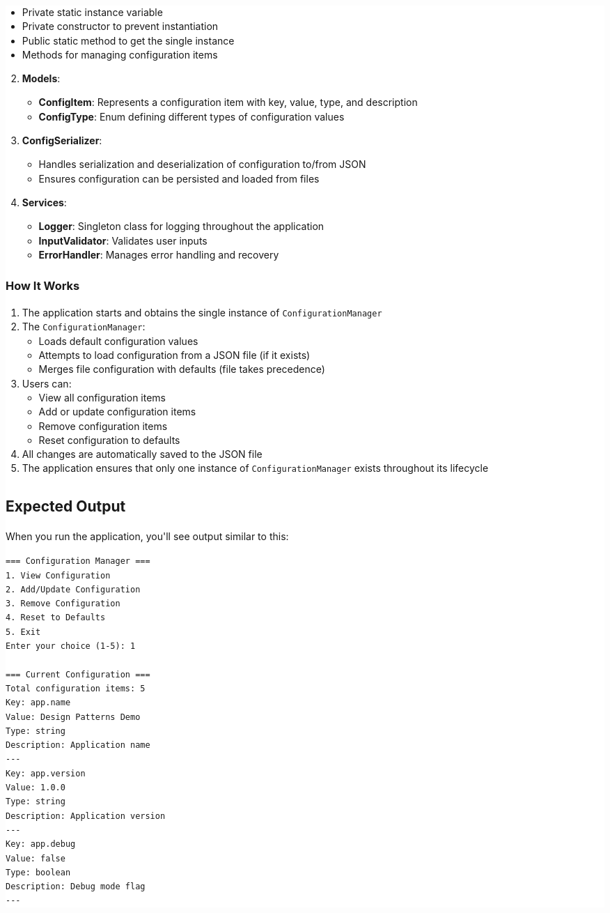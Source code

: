    - Private static instance variable
   - Private constructor to prevent instantiation
   - Public static method to get the single instance
   - Methods for managing configuration items

2. **Models**:

   - **ConfigItem**: Represents a configuration item with key, value, type, and description
   - **ConfigType**: Enum defining different types of configuration values

3. **ConfigSerializer**:

   - Handles serialization and deserialization of configuration to/from JSON
   - Ensures configuration can be persisted and loaded from files

4. **Services**:
   - **Logger**: Singleton class for logging throughout the application
   - **InputValidator**: Validates user inputs
   - **ErrorHandler**: Manages error handling and recovery

### How It Works

1. The application starts and obtains the single instance of `ConfigurationManager`
2. The `ConfigurationManager`:
   - Loads default configuration values
   - Attempts to load configuration from a JSON file (if it exists)
   - Merges file configuration with defaults (file takes precedence)
3. Users can:
   - View all configuration items
   - Add or update configuration items
   - Remove configuration items
   - Reset configuration to defaults
4. All changes are automatically saved to the JSON file
5. The application ensures that only one instance of `ConfigurationManager` exists throughout its lifecycle

## Expected Output

When you run the application, you'll see output similar to this:

```
=== Configuration Manager ===
1. View Configuration
2. Add/Update Configuration
3. Remove Configuration
4. Reset to Defaults
5. Exit
Enter your choice (1-5): 1

=== Current Configuration ===
Total configuration items: 5
Key: app.name
Value: Design Patterns Demo
Type: string
Description: Application name
---
Key: app.version
Value: 1.0.0
Type: string
Description: Application version
---
Key: app.debug
Value: false
Type: boolean
Description: Debug mode flag
---
```